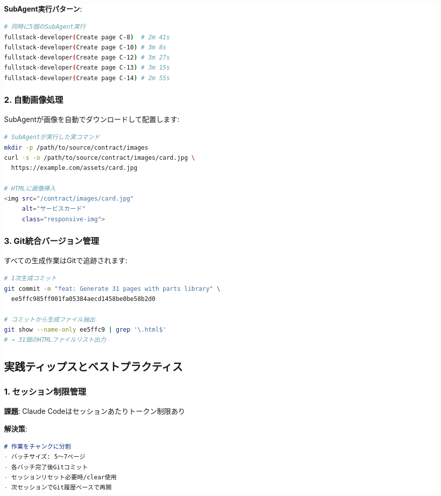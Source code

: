 **SubAgent実行パターン**:
```bash
# 同時に5個のSubAgent実行
fullstack-developer(Create page C-8)  # 2m 41s
fullstack-developer(Create page C-10) # 3m 8s
fullstack-developer(Create page C-12) # 3m 27s
fullstack-developer(Create page C-13) # 3m 15s
fullstack-developer(Create page C-14) # 2m 55s
```

### 2. 自動画像処理

SubAgentが画像を自動でダウンロードして配置します:

```bash
# SubAgentが実行した実コマンド
mkdir -p /path/to/source/contract/images
curl -s -o /path/to/source/contract/images/card.jpg \
  https://example.com/assets/card.jpg

# HTMLに画像挿入
<img src="/contract/images/card.jpg"
     alt="サービスカード"
     class="responsive-img">
```

### 3. Git統合バージョン管理

すべての生成作業はGitで追跡されます:

```bash
# 1次生成コミット
git commit -m "feat: Generate 31 pages with parts library" \
  ee5ffc985ff001fa05384aecd1458be0be58b2d0

# コミットから生成ファイル抽出
git show --name-only ee5ffc9 | grep '\.html$'
# → 31個のHTMLファイルリスト出力
```

## 実践ティップスとベストプラクティス

### 1. セッション制限管理

**課題**: Claude Codeはセッションあたりトークン制限あり

**解決策**:
```markdown
# 作業をチャンクに分割
- バッチサイズ: 5〜7ページ
- 各バッチ完了後Gitコミット
- セッションリセット必要時/clear使用
- 次セッションでGit履歴ベースで再開
```
